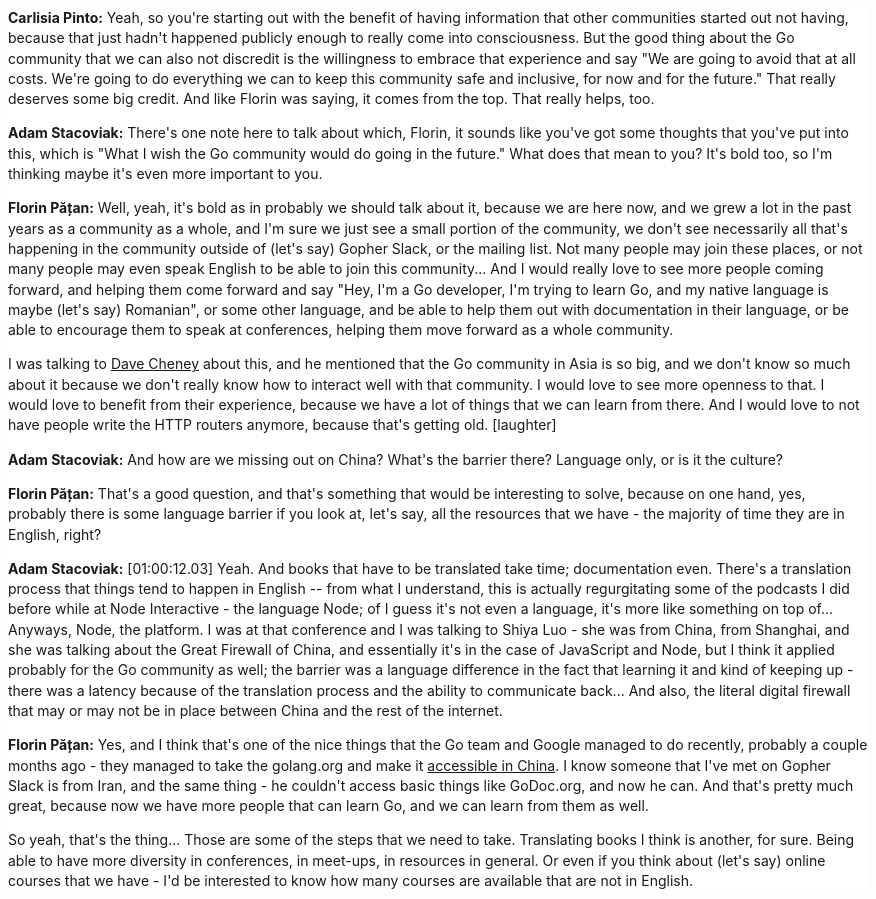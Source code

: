 **Carlisia Pinto:** Yeah, so you're starting out with the benefit of having information that other communities started out not having, because that just hadn't happened publicly enough to really come into consciousness. But the good thing about the Go community that we can also not discredit is the willingness to embrace that experience and say "We are going to avoid that at all costs. We're going to do everything we can to keep this community safe and inclusive, for now and for the future." That really deserves some big credit. And like Florin was saying, it comes from the top. That really helps, too.

**Adam Stacoviak:** There's one note here to talk about which, Florin, it sounds like you've got some thoughts that you've put into this, which is "What I wish the Go community would do going in the future." What does that mean to you? It's bold too, so I'm thinking maybe it's even more important to you.

**Florin Pățan:** Well, yeah, it's bold as in probably we should talk about it, because we are here now, and we grew a lot in the past years as a community as a whole, and I'm sure we just see a small portion of the community, we don't see necessarily all that's happening in the community outside of (let's say) Gopher Slack, or the mailing list. Not many people may join these places, or not many people may even speak English to be able to join this community... And I would really love to see more people coming forward, and helping them come forward and say "Hey, I'm a Go developer, I'm trying to learn Go, and my native language is maybe (let's say) Romanian", or some other language, and be able to help them out with documentation in their language, or be able to encourage them to speak at conferences, helping them move forward as a whole community.

I was talking to [Dave Cheney](https://twitter.com/davecheney) about this, and he mentioned that the Go community in Asia is so big, and we don't know so much about it because we don't really know how to interact well with that community. I would love to see more openness to that. I would love to benefit from their experience, because we have a lot of things that we can learn from there. And I would love to not have people write the HTTP routers anymore, because that's getting old. \[laughter\]

**Adam Stacoviak:** And how are we missing out on China? What's the barrier there? Language only, or is it the culture?

**Florin Pățan:** That's a good question, and that's something that would be interesting to solve, because on one hand, yes, probably there is some language barrier if you look at, let's say, all the resources that we have - the majority of time they are in English, right?

**Adam Stacoviak:** \[01:00:12.03\] Yeah. And books that have to be translated take time; documentation even. There's a translation process that things tend to happen in English -- from what I understand, this is actually regurgitating some of the podcasts I did before while at Node Interactive - the language Node; of I guess it's not even a language, it's more like something on top of... Anyways, Node, the platform. I was at that conference and I was talking to Shiya Luo - she was from China, from Shanghai, and she was talking about the Great Firewall of China, and essentially it's in the case of JavaScript and Node, but I think it applied probably for the Go community as well; the barrier was a language difference in the fact that learning it and kind of keeping up - there was a latency because of the translation process and the ability to communicate back... And also, the literal digital firewall that may or may not be in place between China and the rest of the internet.

**Florin Pățan:** Yes, and I think that's one of the nice things that the Go team and Google managed to do recently, probably a couple months ago - they managed to take the golang.org and make it [accessible in China](https://blog.golang.org/hello-china). I know someone that I've met on Gopher Slack is from Iran, and the same thing - he couldn't access basic things like GoDoc.org, and now he can. And that's pretty much great, because now we have more people that can learn Go, and we can learn from them as well.

So yeah, that's the thing... Those are some of the steps that we need to take. Translating books I think is another, for sure. Being able to have more diversity in conferences, in meet-ups, in resources in general. Or even if you think about (let's say) online courses that we have - I'd be interested to know how many courses are available that are not in English.
